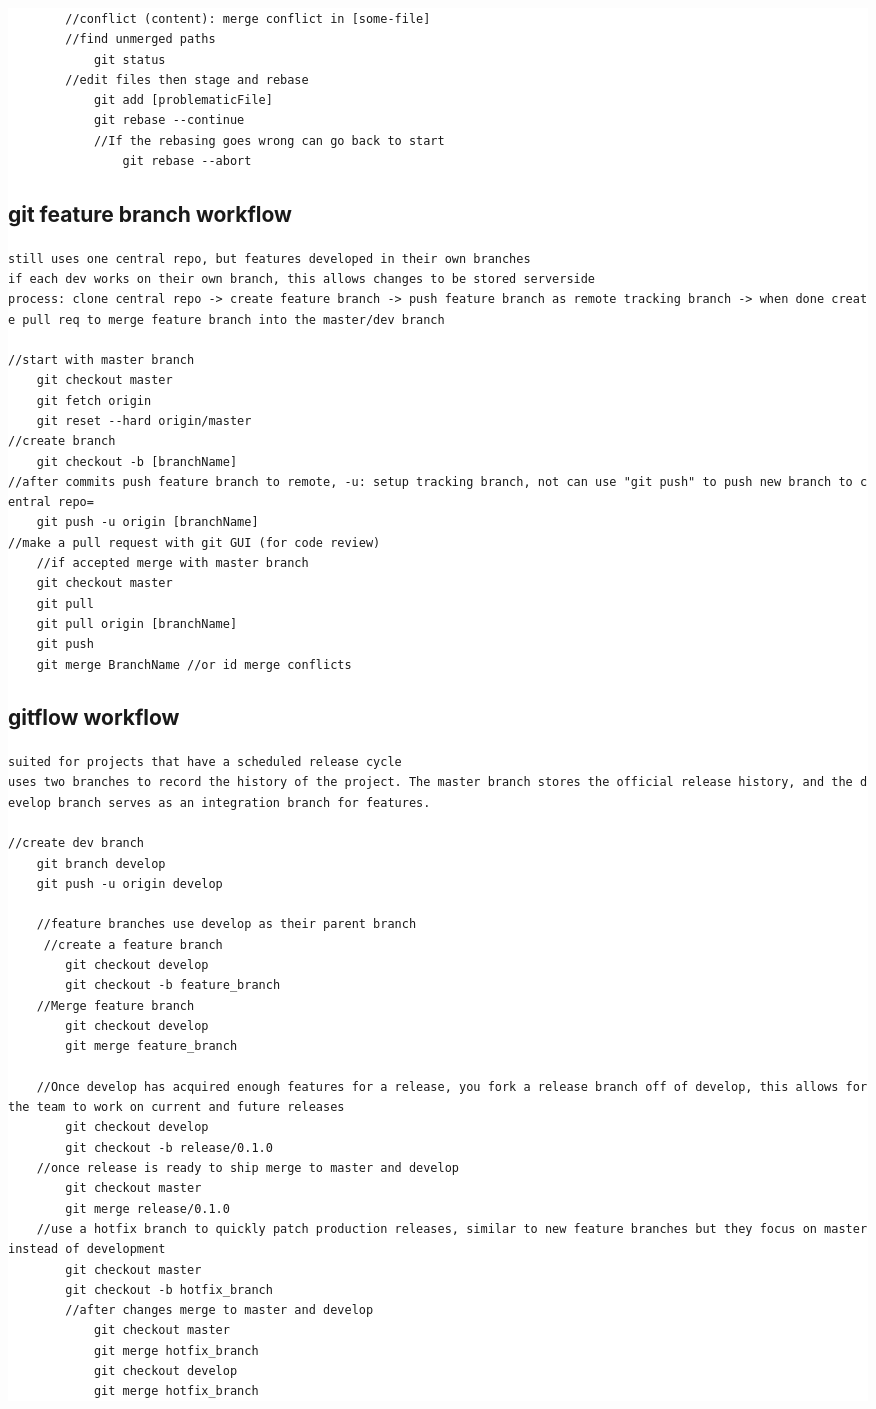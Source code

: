             //conflict (content): merge conflict in [some-file]
            //find unmerged paths
                git status
            //edit files then stage and rebase
                git add [problematicFile]
                git rebase --continue
                //If the rebasing goes wrong can go back to start
                    git rebase --abort
## git feature branch workflow
    still uses one central repo, but features developed in their own branches
    if each dev works on their own branch, this allows changes to be stored serverside
    process: clone central repo -> create feature branch -> push feature branch as remote tracking branch -> when done create pull req to merge feature branch into the master/dev branch

    //start with master branch
        git checkout master
        git fetch origin
        git reset --hard origin/master
    //create branch
        git checkout -b [branchName]
    //after commits push feature branch to remote, -u: setup tracking branch, not can use "git push" to push new branch to central repo=
        git push -u origin [branchName]
    //make a pull request with git GUI (for code review)
        //if accepted merge with master branch	
        git checkout master
        git pull
        git pull origin [branchName]
        git push
        git merge BranchName //or id merge conflicts
## gitflow workflow
    suited for projects that have a scheduled release cycle
    uses two branches to record the history of the project. The master branch stores the official release history, and the develop branch serves as an integration branch for features.

    //create dev branch
        git branch develop
        git push -u origin develop

        //feature branches use develop as their parent branch
         //create a feature branch
            git checkout develop
            git checkout -b feature_branch
        //Merge feature branch
            git checkout develop
            git merge feature_branch
        
        //Once develop has acquired enough features for a release, you fork a release branch off of develop, this allows for the team to work on current and future releases
            git checkout develop
            git checkout -b release/0.1.0
        //once release is ready to ship merge to master and develop
            git checkout master
            git merge release/0.1.0
        //use a hotfix branch to quickly patch production releases, similar to new feature branches but they focus on master instead of development
            git checkout master
            git checkout -b hotfix_branch
            //after changes merge to master and develop
                git checkout master
                git merge hotfix_branch
                git checkout develop
                git merge hotfix_branch